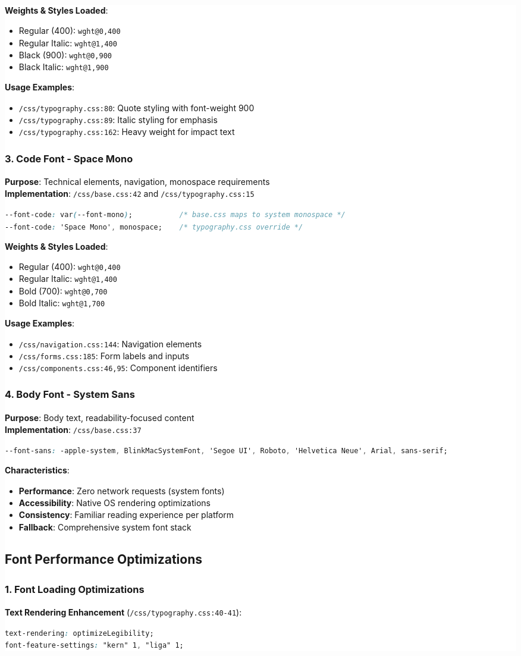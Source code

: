 **Weights & Styles Loaded**:
- Regular (400): `wght@0,400`
- Regular Italic: `wght@1,400` 
- Black (900): `wght@0,900`
- Black Italic: `wght@1,900`

**Usage Examples**:
- `/css/typography.css:80`: Quote styling with font-weight 900
- `/css/typography.css:89`: Italic styling for emphasis
- `/css/typography.css:162`: Heavy weight for impact text

### 3. Code Font - Space Mono
**Purpose**: Technical elements, navigation, monospace requirements  
**Implementation**: `/css/base.css:42` and `/css/typography.css:15`
```css
--font-code: var(--font-mono);           /* base.css maps to system monospace */
--font-code: 'Space Mono', monospace;    /* typography.css override */
```

**Weights & Styles Loaded**:
- Regular (400): `wght@0,400`
- Regular Italic: `wght@1,400`
- Bold (700): `wght@0,700`
- Bold Italic: `wght@1,700`

**Usage Examples**:
- `/css/navigation.css:144`: Navigation elements
- `/css/forms.css:185`: Form labels and inputs
- `/css/components.css:46,95`: Component identifiers

### 4. Body Font - System Sans
**Purpose**: Body text, readability-focused content  
**Implementation**: `/css/base.css:37`
```css
--font-sans: -apple-system, BlinkMacSystemFont, 'Segoe UI', Roboto, 'Helvetica Neue', Arial, sans-serif;
```

**Characteristics**:
- **Performance**: Zero network requests (system fonts)
- **Accessibility**: Native OS rendering optimizations
- **Consistency**: Familiar reading experience per platform
- **Fallback**: Comprehensive system font stack

## Font Performance Optimizations

### 1. Font Loading Optimizations

**Text Rendering Enhancement** (`/css/typography.css:40-41`):
```css
text-rendering: optimizeLegibility;
font-feature-settings: "kern" 1, "liga" 1;
```
